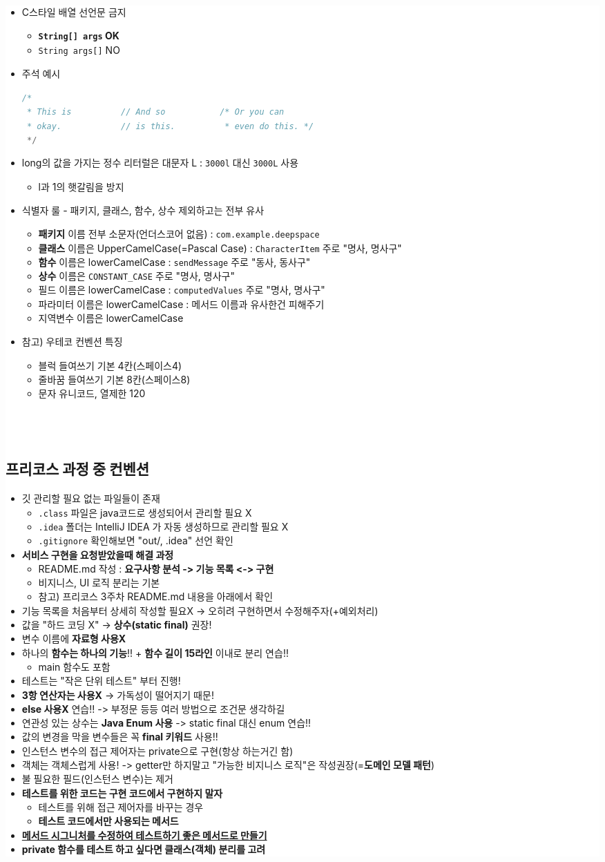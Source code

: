   ```java
  ```

* C스타일 배열 선언문 금지

  * **`String[] args` OK**
  * `String args[]` NO

* 주석 예시

  ```java
  /*
   * This is          // And so           /* Or you can
   * okay.            // is this.          * even do this. */
   */
  ```

* long의 값을 가지는 정수 리터럴은 대문자 L : `3000l`  대신 `3000L` 사용

  * l과 1의 햇갈림을 방지

* 식별자 룰 - 패키지, 클래스, 함수, 상수 제외하고는 전부 유사

  * **패키지** 이름 전부 소문자(언더스코어 없음) : `com.example.deepspace`
  * **클래스** 이름은 UpperCamelCase(=Pascal Case) : `CharacterItem` 주로 "명사, 명사구"
  * **함수** 이름은 lowerCamelCase : `sendMessage` 주로 "동사, 동사구"
  * **상수** 이름은 `CONSTANT_CASE` 주로 "명사, 명사구"
  * 필드 이름은 lowerCamelCase : `computedValues` 주로 "명사, 명사구"
  * 파라미터 이름은 lowerCamelCase : 메서드 이름과 유사한건 피해주기
  * 지역변수 이름은 lowerCamelCase

* 참고) 우테코 컨벤션 특징

  * 블럭 들여쓰기 기본 4칸(스페이스4)
  * 줄바꿈 들여쓰기 기본 8칸(스페이스8)
  * 문자 유니코드, 열제한 120

<br><br>

## 프리코스 과정 중 컨벤션

* 깃 관리할 필요 없는 파일들이 존재
  * `.class` 파일은 java코드로 생성되어서 관리할 필요 X 
  * `.idea` 폴더는 IntelliJ IDEA 가 자동 생성하므로 관리할 필요 X
  * `.gitignore` 확인해보면 "out/, .idea" 선언 확인
* **서비스 구현을 요청받았을때 해결 과정**
  * README.md 작성 : **요구사항 분석 -> 기능 목록 <-> 구현**
  * 비지니스, UI 로직 분리는 기본
  * 참고) 프리코스 3주차 README.md 내용을 아래에서 확인
* 기능 목록을 처음부터 상세히 작성할 필요X -> 오히려 구현하면서 수정해주자(+예외처리)
* 값을 "하드 코딩 X" -> **상수(static final)** 권장!
* 변수 이름에 **자료형 사용X**
* 하나의 **함수는 하나의 기능**!! + **함수 길이 15라인** 이내로 분리 연습!!
  * main 함수도 포함
* 테스트는 "작은 단위 테스트" 부터 진행!
* **3항 연산자는 사용X** -> 가독성이 떨어지기 때문!
* **else 사용X** 연습!! -> 부정문 등등 여러 방법으로 조건문 생각하길
* 연관성 있는 상수는 **Java Enum 사용** -> static final 대신 enum 연습!!
* 값의 변경을 막을 변수들은 꼭 **final 키워드** 사용!!
* 인스턴스 변수의 접근 제어자는 private으로 구현(항상 하는거긴 함)
* 객체는 객체스럽게 사용! -> getter만 하지말고 "가능한 비지니스 로직"은 작성권장(=**도메인 모델 패턴**)
* 불 필요한 필드(인스턴스 변수)는 제거
* **테스트를 위한 코드는 구현 코드에서 구현하지 말자**
  * 테스트를 위해 접근 제어자를 바꾸는 경우
  * **테스트 코드에서만 사용되는 메서드**
* **[메서드 시그니처를 수정하여 테스트하기 좋은 메서드로 만들기](https://tecoble.techcourse.co.kr/post/2020-05-07-appropriate_method_for_test_by_parameter/)**
* **private 함수를 테스트 하고 싶다면 클래스(객체) 분리를 고려**